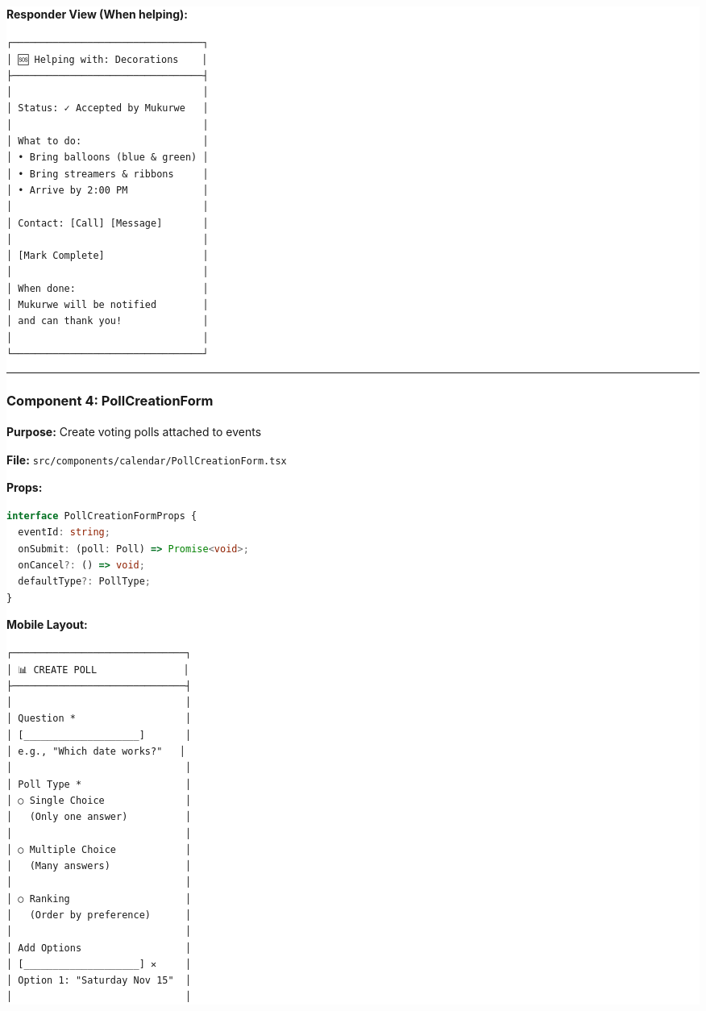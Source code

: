 **Responder View (When helping):**
```
┌─────────────────────────────────┐
│ 🆘 Helping with: Decorations    │
├─────────────────────────────────┤
│                                 │
│ Status: ✓ Accepted by Mukurwe   │
│                                 │
│ What to do:                     │
│ • Bring balloons (blue & green) │
│ • Bring streamers & ribbons     │
│ • Arrive by 2:00 PM             │
│                                 │
│ Contact: [Call] [Message]       │
│                                 │
│ [Mark Complete]                 │
│                                 │
│ When done:                      │
│ Mukurwe will be notified        │
│ and can thank you!              │
│                                 │
└─────────────────────────────────┘
```

---

### Component 4: PollCreationForm

**Purpose:** Create voting polls attached to events

**File:** `src/components/calendar/PollCreationForm.tsx`

**Props:**
```typescript
interface PollCreationFormProps {
  eventId: string;
  onSubmit: (poll: Poll) => Promise<void>;
  onCancel?: () => void;
  defaultType?: PollType;
}
```

**Mobile Layout:**
```
┌──────────────────────────────┐
│ 📊 CREATE POLL               │
├──────────────────────────────┤
│                              │
│ Question *                   │
│ [____________________]       │
│ e.g., "Which date works?"   │
│                              │
│ Poll Type *                  │
│ ○ Single Choice              │
│   (Only one answer)          │
│                              │
│ ○ Multiple Choice            │
│   (Many answers)             │
│                              │
│ ○ Ranking                    │
│   (Order by preference)      │
│                              │
│ Add Options                  │
│ [____________________] ✕     │
│ Option 1: "Saturday Nov 15"  │
│                              │
```